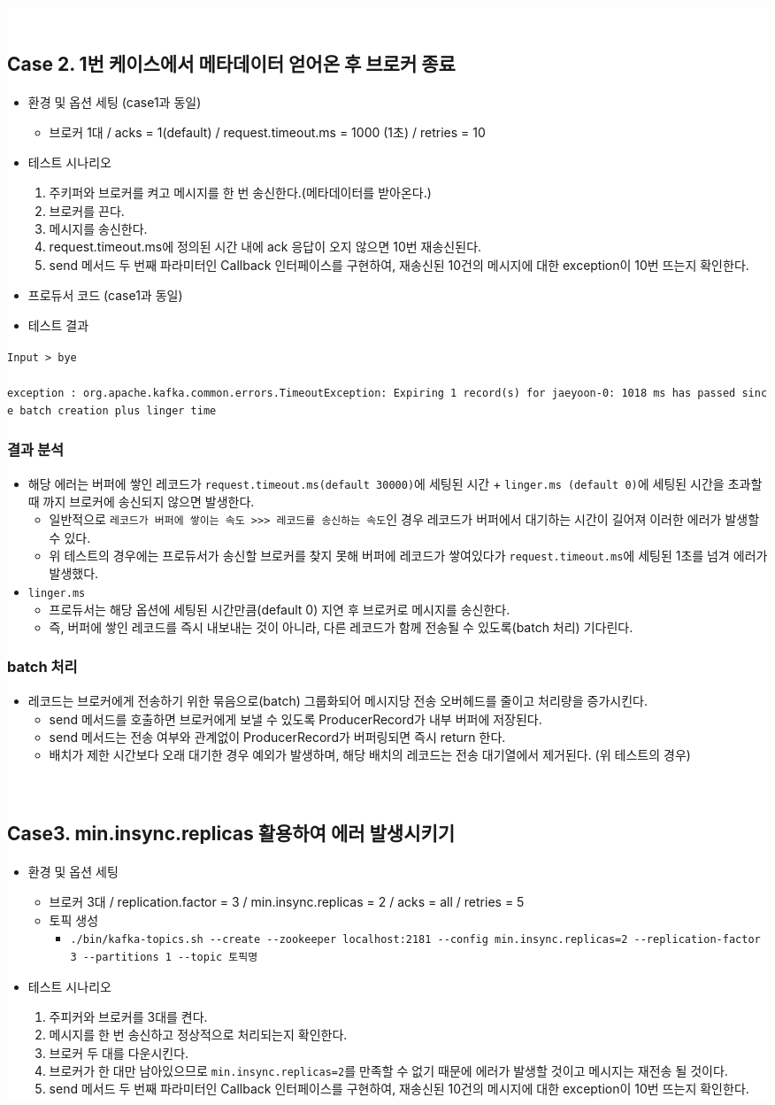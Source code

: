 <br>

## Case 2. 1번 케이스에서 메타데이터 얻어온 후 브로커 종료
- 환경 및 옵션 세팅 (case1과 동일)
  - 브로커 1대 / acks = 1(default) / request.timeout.ms = 1000 (1초) / retries = 10

- 테스트 시나리오
  1. 주키퍼와 브로커를 켜고 메시지를 한 번 송신한다.(메타데이터를 받아온다.)
  2. 브로커를 끈다.
  3. 메시지를 송신한다.
  4. request.timeout.ms에 정의된 시간 내에 ack 응답이 오지 않으면 10번 재송신된다.
  5. send 메서드 두 번째 파라미터인 Callback 인터페이스를 구현하여, 재송신된 10건의 메시지에 대한 exception이 10번 뜨는지 확인한다.

- 프로듀서 코드 (case1과 동일)

- 테스트 결과

```
Input > bye

exception : org.apache.kafka.common.errors.TimeoutException: Expiring 1 record(s) for jaeyoon-0: 1018 ms has passed since batch creation plus linger time
```

### 결과 분석
- 해당 에러는 버퍼에 쌓인 레코드가 `request.timeout.ms(default 30000)`에 세팅된 시간 + `linger.ms (default 0)`에 세팅된 시간을 초과할 때 까지 브로커에 송신되지 않으면 발생한다.
  - 일반적으로 `레코드가 버퍼에 쌓이는 속도 >>> 레코드를 송신하는 속도`인 경우 레코드가 버퍼에서 대기하는 시간이 길어져 이러한 에러가 발생할 수 있다.
  - 위 테스트의 경우에는 프로듀서가 송신할 브로커를 찾지 못해 버퍼에 레코드가 쌓여있다가 `request.timeout.ms`에 세팅된 1초를 넘겨 에러가 발생했다.
- `linger.ms`
  - 프로듀서는 해당 옵션에 세팅된 시간만큼(default 0) 지연 후 브로커로 메시지를 송신한다.
  - 즉, 버퍼에 쌓인 레코드를 즉시 내보내는 것이 아니라, 다른 레코드가 함께 전송될 수 있도록(batch 처리) 기다린다.

### batch 처리
- 레코드는 브로커에게 전송하기 위한 묶음으로(batch) 그룹화되어 메시지당 전송 오버헤드를 줄이고 처리량을 증가시킨다.
  - send 메서드를 호출하면 브로커에게 보낼 수 있도록 ProducerRecord가 내부 버퍼에 저장된다.
  - send 메서드는 전송 여부와 관계없이 ProducerRecord가 버퍼링되면 즉시 return 한다.
  - 배치가 제한 시간보다 오래 대기한 경우 예외가 발생하며, 해당 배치의 레코드는 전송 대기열에서 제거된다. (위 테스트의 경우)

<br>

## Case3. min.insync.replicas 활용하여 에러 발생시키기
- 환경 및 옵션 세팅
  - 브로커 3대 / replication.factor = 3 / min.insync.replicas = 2 / acks = all / retries = 5
  - 토픽 생성
    - `./bin/kafka-topics.sh --create --zookeeper localhost:2181 --config min.insync.replicas=2 --replication-factor 3 --partitions 1 --topic 토픽명`

- 테스트 시나리오
  1. 주피커와 브로커를 3대를 켠다.
  2. 메시지를 한 번 송신하고 정상적으로 처리되는지 확인한다.
  3. 브로커 두 대를 다운시킨다.
  4. 브로커가 한 대만 남아있으므로 `min.insync.replicas=2`를 만족할 수 없기 때문에 에러가 발생할 것이고 메시지는 재전송 될 것이다.
  5. send 메서드 두 번째 파라미터인 Callback 인터페이스를 구현하여, 재송신된 10건의 메시지에 대한 exception이 10번 뜨는지 확인한다.
